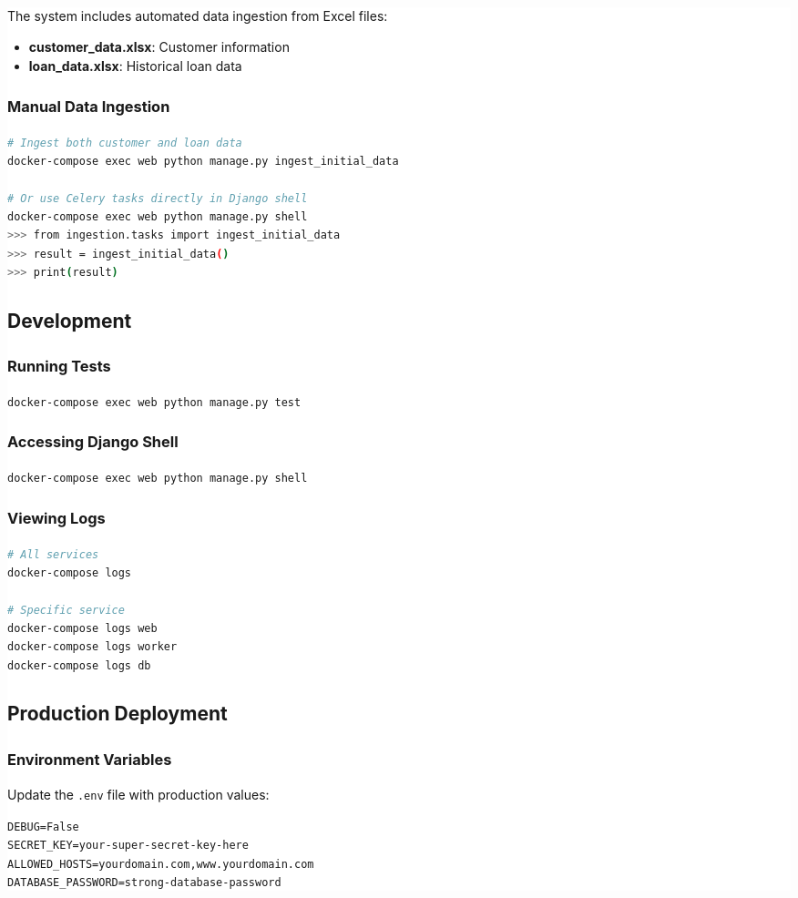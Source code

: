 The system includes automated data ingestion from Excel files:

- **customer_data.xlsx**: Customer information
- **loan_data.xlsx**: Historical loan data

### Manual Data Ingestion

```bash
# Ingest both customer and loan data
docker-compose exec web python manage.py ingest_initial_data

# Or use Celery tasks directly in Django shell
docker-compose exec web python manage.py shell
>>> from ingestion.tasks import ingest_initial_data
>>> result = ingest_initial_data()
>>> print(result)
```

## Development

### Running Tests

```bash
docker-compose exec web python manage.py test
```

### Accessing Django Shell

```bash
docker-compose exec web python manage.py shell
```

### Viewing Logs

```bash
# All services
docker-compose logs

# Specific service
docker-compose logs web
docker-compose logs worker
docker-compose logs db
```

## Production Deployment

### Environment Variables

Update the `.env` file with production values:

```env
DEBUG=False
SECRET_KEY=your-super-secret-key-here
ALLOWED_HOSTS=yourdomain.com,www.yourdomain.com
DATABASE_PASSWORD=strong-database-password
```
